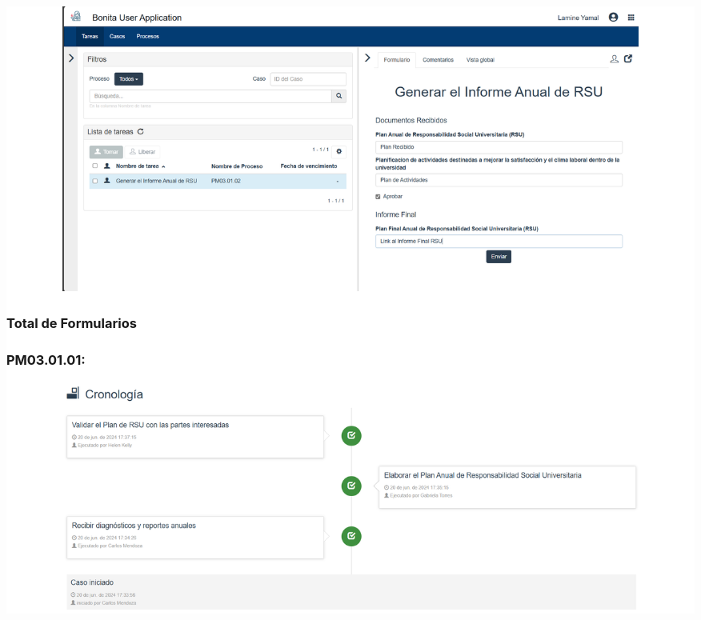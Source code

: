 <p align="center">
  <img src="resources/pm-shinji/forumario-informe-rsu.png" alt="Arquitectura" width="720px" />
</p>

### Total de Formularios

### PM03.01.01:

<p align="center">
  <img src="resources/pm-shinji/cronologia.png" alt="Arquitectura" width="720px" />
</p>
